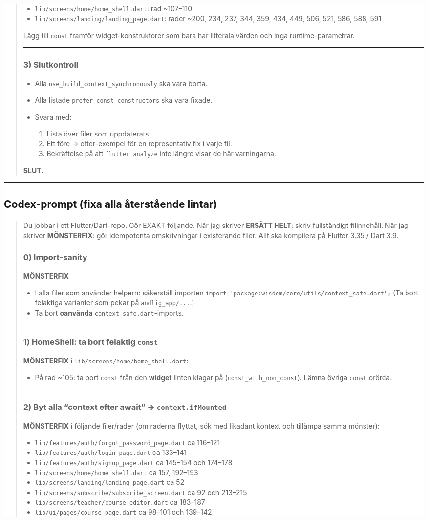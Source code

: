 >
> * `lib/screens/home/home_shell.dart`: rad \~107–110
> * `lib/screens/landing/landing_page.dart`: rader \~200, 234, 237, 344, 359, 434, 449, 506, 521, 586, 588, 591
>
> Lägg till `const` framför widget-konstruktorer som bara har litterala värden och inga runtime-parametrar.
>
> ---
>
> ### 3) Slutkontroll
>
> * Alla `use_build_context_synchronously` ska vara borta.
> * Alla listade `prefer_const_constructors` ska vara fixade.
> * Svara med:
>
>   1. Lista över filer som uppdaterats.
>   2. Ett före → efter-exempel för en representativ fix i varje fil.
>   3. Bekräftelse på att `flutter analyze` inte längre visar de här varningarna.
>
> **SLUT.**

---

## Codex-prompt (fixa alla återstående lintar)

> Du jobbar i ett Flutter/Dart-repo. Gör EXAKT följande. När jag skriver **ERSÄTT HELT**: skriv fullständigt filinnehåll. När jag skriver **MÖNSTERFIX**: gör idempotenta omskrivningar i existerande filer. Allt ska kompilera på Flutter 3.35 / Dart 3.9.
>
> ### 0) Import-sanity
>
> **MÖNSTERFIX**
>
> * I alla filer som använder helpern: säkerställ importen
>   `import 'package:wisdom/core/utils/context_safe.dart';`
>   (Ta bort felaktiga varianter som pekar på `andlig_app/...`.)
> * Ta bort **oanvända** `context_safe.dart`-imports.
>
> ---
>
> ### 1) HomeShell: ta bort felaktig `const`
>
> **MÖNSTERFIX** i `lib/screens/home/home_shell.dart`:
>
> * På rad \~105: ta bort `const` från den **widget** linten klagar på (`const_with_non_const`). Lämna övriga `const` orörda.
>
> ---
>
> ### 2) Byt alla “context efter await” → `context.ifMounted`
>
> **MÖNSTERFIX** i följande filer/rader (om raderna flyttat, sök med likadant kontext och tillämpa samma mönster):
>
> * `lib/features/auth/forgot_password_page.dart` ca 116–121
> * `lib/features/auth/login_page.dart` ca 133–141
> * `lib/features/auth/signup_page.dart` ca 145–154 och 174–178
> * `lib/screens/home/home_shell.dart` ca 157, 192–193
> * `lib/screens/landing/landing_page.dart` ca 52
> * `lib/screens/subscribe/subscribe_screen.dart` ca 92 och 213–215
> * `lib/screens/teacher/course_editor.dart` ca 183–187
> * `lib/ui/pages/course_page.dart` ca 98–101 och 139–142
>